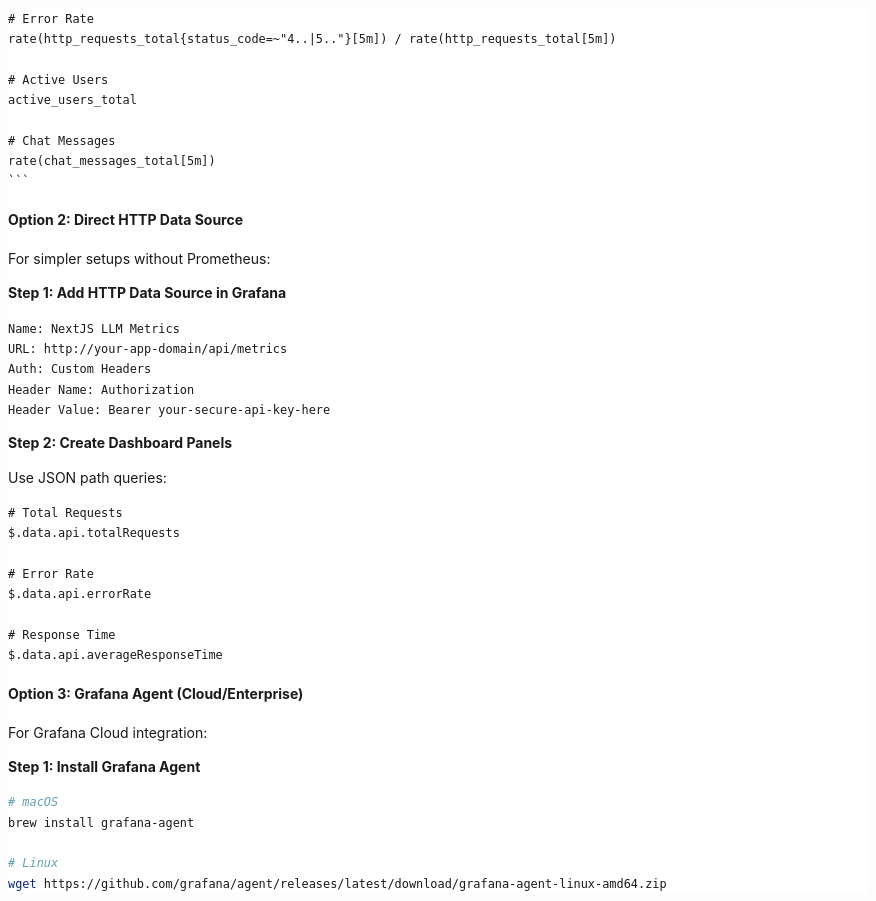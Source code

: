     # Error Rate
    rate(http_requests_total{status_code=~"4..|5.."}[5m]) / rate(http_requests_total[5m])

    # Active Users
    active_users_total

    # Chat Messages
    rate(chat_messages_total[5m])
    ```

#### Option 2: Direct HTTP Data Source

For simpler setups without Prometheus:

**Step 1: Add HTTP Data Source in Grafana**

```
Name: NextJS LLM Metrics
URL: http://your-app-domain/api/metrics
Auth: Custom Headers
Header Name: Authorization
Header Value: Bearer your-secure-api-key-here
```

**Step 2: Create Dashboard Panels**

Use JSON path queries:

```
# Total Requests
$.data.api.totalRequests

# Error Rate
$.data.api.errorRate

# Response Time
$.data.api.averageResponseTime
```

#### Option 3: Grafana Agent (Cloud/Enterprise)

For Grafana Cloud integration:

**Step 1: Install Grafana Agent**

```bash
# macOS
brew install grafana-agent

# Linux
wget https://github.com/grafana/agent/releases/latest/download/grafana-agent-linux-amd64.zip
```
